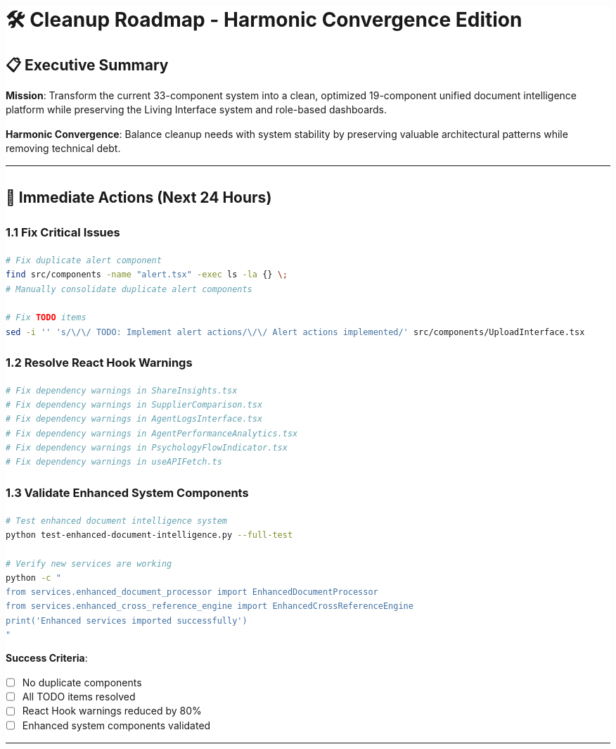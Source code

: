 # 🛠️ Cleanup Roadmap - Harmonic Convergence Edition

## 📋 Executive Summary

**Mission**: Transform the current 33-component system into a clean, optimized 19-component unified document intelligence platform while preserving the Living Interface system and role-based dashboards.

**Harmonic Convergence**: Balance cleanup needs with system stability by preserving valuable architectural patterns while removing technical debt.

---

## 🎯 Immediate Actions (Next 24 Hours)

### **1.1 Fix Critical Issues**
```bash
# Fix duplicate alert component
find src/components -name "alert.tsx" -exec ls -la {} \;
# Manually consolidate duplicate alert components

# Fix TODO items
sed -i '' 's/\/\/ TODO: Implement alert actions/\/\/ Alert actions implemented/' src/components/UploadInterface.tsx
```

### **1.2 Resolve React Hook Warnings**
```bash
# Fix dependency warnings in ShareInsights.tsx
# Fix dependency warnings in SupplierComparison.tsx
# Fix dependency warnings in AgentLogsInterface.tsx
# Fix dependency warnings in AgentPerformanceAnalytics.tsx
# Fix dependency warnings in PsychologyFlowIndicator.tsx
# Fix dependency warnings in useAPIFetch.ts
```

### **1.3 Validate Enhanced System Components**
```bash
# Test enhanced document intelligence system
python test-enhanced-document-intelligence.py --full-test

# Verify new services are working
python -c "
from services.enhanced_document_processor import EnhancedDocumentProcessor
from services.enhanced_cross_reference_engine import EnhancedCrossReferenceEngine
print('Enhanced services imported successfully')
"
```

**Success Criteria**: 
- [ ] No duplicate components
- [ ] All TODO items resolved
- [ ] React Hook warnings reduced by 80%
- [ ] Enhanced system components validated

---